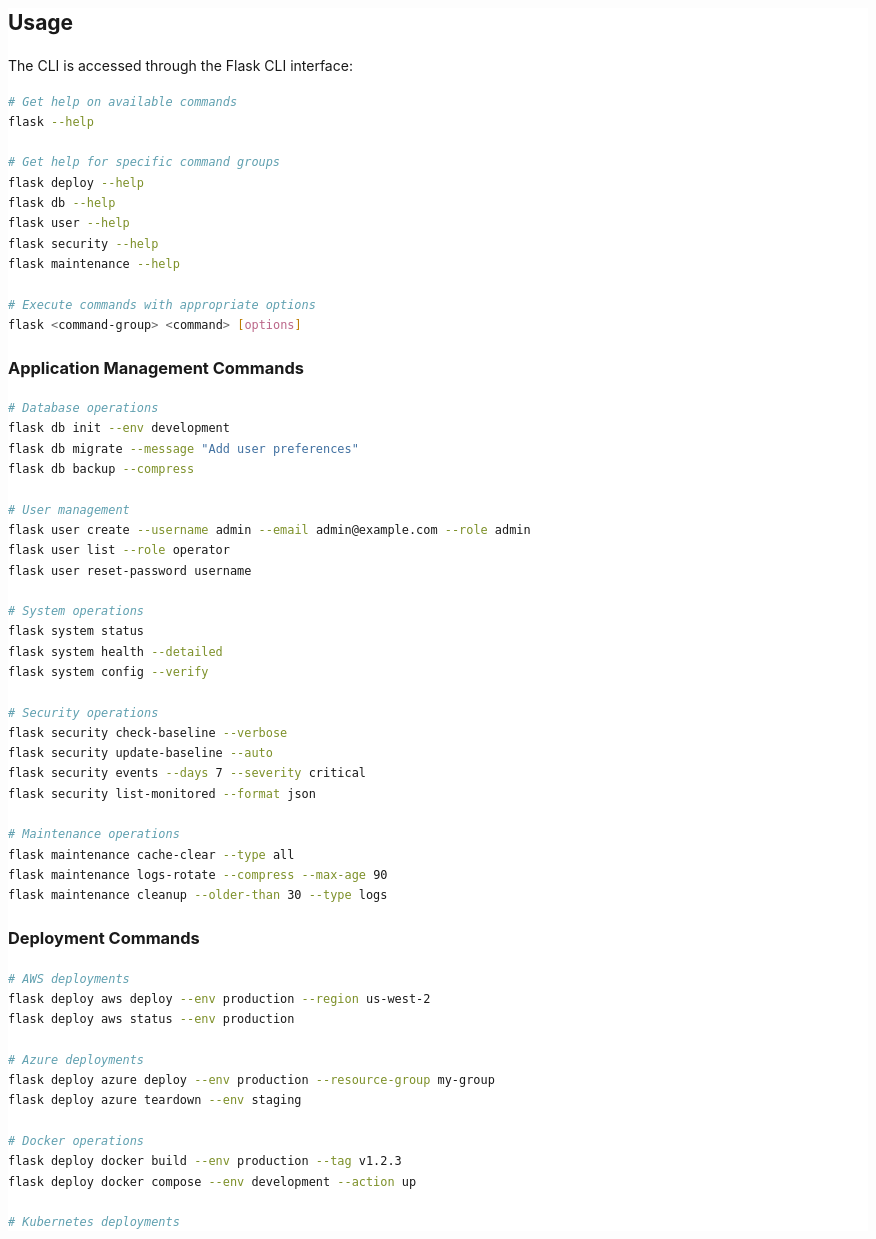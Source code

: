 ## Usage

The CLI is accessed through the Flask CLI interface:

```bash
# Get help on available commands
flask --help

# Get help for specific command groups
flask deploy --help
flask db --help
flask user --help
flask security --help
flask maintenance --help

# Execute commands with appropriate options
flask <command-group> <command> [options]
```

### Application Management Commands

```bash
# Database operations
flask db init --env development
flask db migrate --message "Add user preferences"
flask db backup --compress

# User management
flask user create --username admin --email admin@example.com --role admin
flask user list --role operator
flask user reset-password username

# System operations
flask system status
flask system health --detailed
flask system config --verify

# Security operations
flask security check-baseline --verbose
flask security update-baseline --auto
flask security events --days 7 --severity critical
flask security list-monitored --format json

# Maintenance operations
flask maintenance cache-clear --type all
flask maintenance logs-rotate --compress --max-age 90
flask maintenance cleanup --older-than 30 --type logs
```

### Deployment Commands

```bash
# AWS deployments
flask deploy aws deploy --env production --region us-west-2
flask deploy aws status --env production

# Azure deployments
flask deploy azure deploy --env production --resource-group my-group
flask deploy azure teardown --env staging

# Docker operations
flask deploy docker build --env production --tag v1.2.3
flask deploy docker compose --env development --action up

# Kubernetes deployments
```